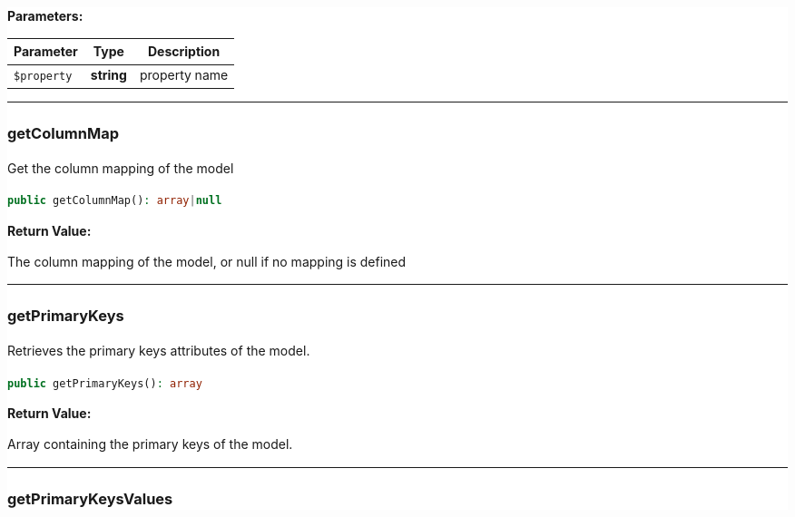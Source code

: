 






**Parameters:**

| Parameter | Type | Description |
|-----------|------|-------------|
| `$property` | **string** | property name |





***

### getColumnMap

Get the column mapping of the model

```php
public getColumnMap(): array|null
```









**Return Value:**

The column mapping of the model, or null if no mapping is defined




***

### getPrimaryKeys

Retrieves the primary keys attributes of the model.

```php
public getPrimaryKeys(): array
```









**Return Value:**

Array containing the primary keys of the model.




***

### getPrimaryKeysValues
